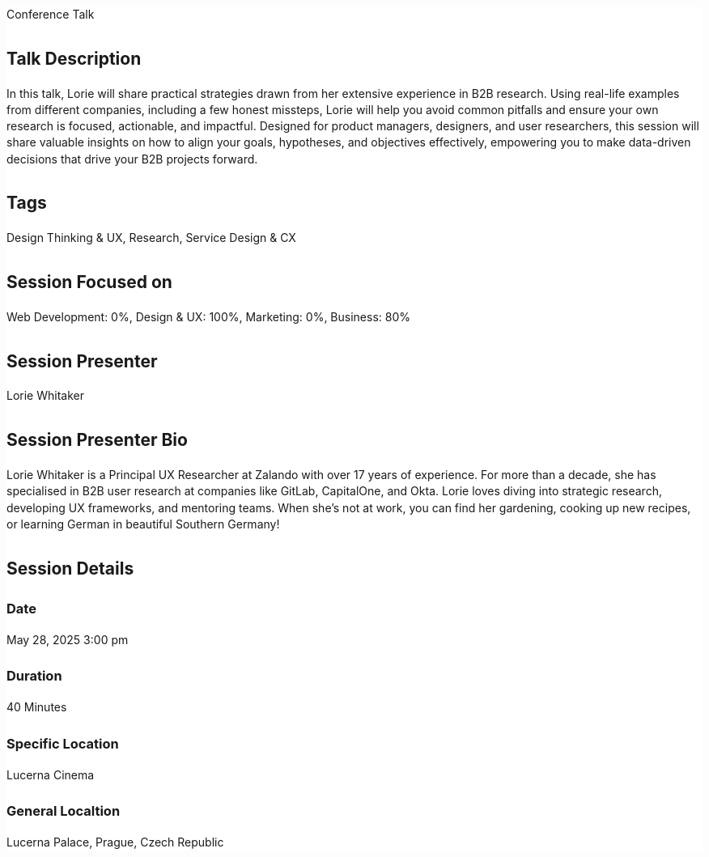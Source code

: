 Conference Talk

## Talk Description

In this talk, Lorie will share practical strategies drawn from her extensive experience in B2B research. Using real-life examples from different companies, including a few honest missteps, Lorie will help you avoid common pitfalls and ensure your own research is focused, actionable, and impactful. Designed for product managers, designers, and user researchers, this session will share valuable insights on how to align your goals, hypotheses, and objectives effectively, empowering you to make data-driven decisions that drive your B2B projects forward.





## Tags

Design Thinking &amp; UX, Research, Service Design &amp; CX

## Session Focused on

Web Development: 0%, Design & UX: 100%, Marketing: 0%, Business: 80%

## Session Presenter

Lorie Whitaker

## Session Presenter Bio

Lorie Whitaker is a Principal UX Researcher at Zalando with over 17 years of experience. For more than a decade, she has specialised in B2B user research at companies like GitLab, CapitalOne, and Okta. Lorie loves diving into strategic research, developing UX frameworks, and mentoring teams. When she’s not at work, you can find her gardening, cooking up new recipes, or learning German in beautiful Southern Germany!

## Session Details

### Date

May 28, 2025 3:00 pm

### Duration

40 Minutes

### Specific Location

Lucerna Cinema

### General Localtion

Lucerna Palace, Prague, Czech Republic
